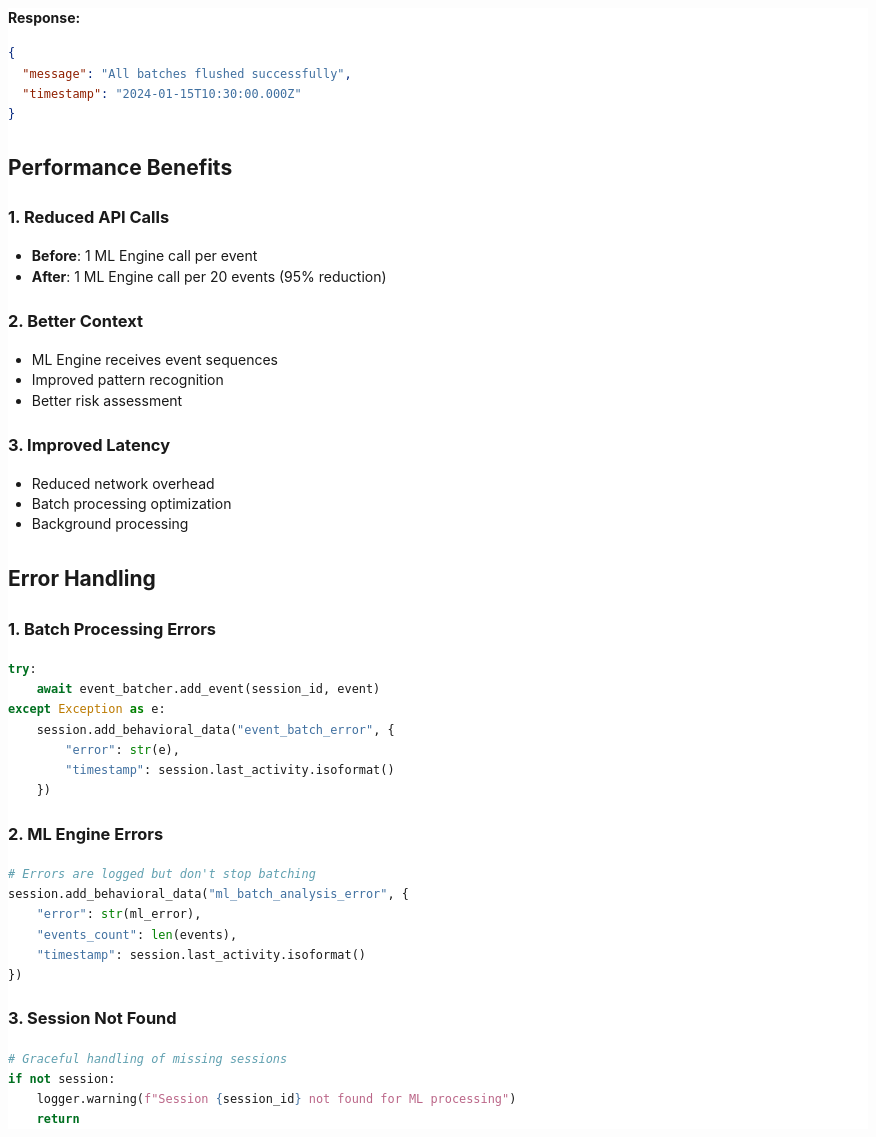 **Response:**
```json
{
  "message": "All batches flushed successfully",
  "timestamp": "2024-01-15T10:30:00.000Z"
}
```

## Performance Benefits

### 1. Reduced API Calls
- **Before**: 1 ML Engine call per event
- **After**: 1 ML Engine call per 20 events (95% reduction)

### 2. Better Context
- ML Engine receives event sequences
- Improved pattern recognition
- Better risk assessment

### 3. Improved Latency
- Reduced network overhead
- Batch processing optimization
- Background processing

## Error Handling

### 1. Batch Processing Errors
```python
try:
    await event_batcher.add_event(session_id, event)
except Exception as e:
    session.add_behavioral_data("event_batch_error", {
        "error": str(e),
        "timestamp": session.last_activity.isoformat()
    })
```

### 2. ML Engine Errors
```python
# Errors are logged but don't stop batching
session.add_behavioral_data("ml_batch_analysis_error", {
    "error": str(ml_error),
    "events_count": len(events),
    "timestamp": session.last_activity.isoformat()
})
```

### 3. Session Not Found
```python
# Graceful handling of missing sessions
if not session:
    logger.warning(f"Session {session_id} not found for ML processing")
    return
```
